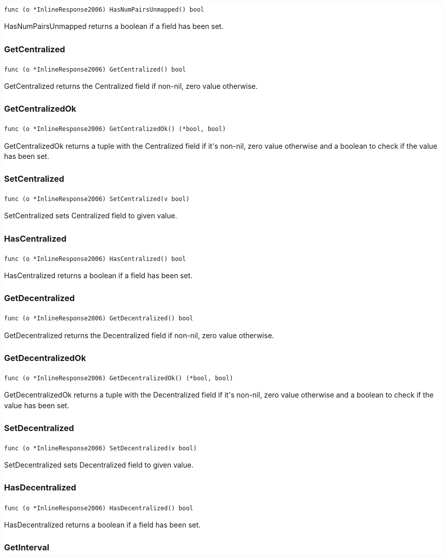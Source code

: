 `func (o *InlineResponse2006) HasNumPairsUnmapped() bool`

HasNumPairsUnmapped returns a boolean if a field has been set.

### GetCentralized

`func (o *InlineResponse2006) GetCentralized() bool`

GetCentralized returns the Centralized field if non-nil, zero value otherwise.

### GetCentralizedOk

`func (o *InlineResponse2006) GetCentralizedOk() (*bool, bool)`

GetCentralizedOk returns a tuple with the Centralized field if it's non-nil, zero value otherwise
and a boolean to check if the value has been set.

### SetCentralized

`func (o *InlineResponse2006) SetCentralized(v bool)`

SetCentralized sets Centralized field to given value.

### HasCentralized

`func (o *InlineResponse2006) HasCentralized() bool`

HasCentralized returns a boolean if a field has been set.

### GetDecentralized

`func (o *InlineResponse2006) GetDecentralized() bool`

GetDecentralized returns the Decentralized field if non-nil, zero value otherwise.

### GetDecentralizedOk

`func (o *InlineResponse2006) GetDecentralizedOk() (*bool, bool)`

GetDecentralizedOk returns a tuple with the Decentralized field if it's non-nil, zero value otherwise
and a boolean to check if the value has been set.

### SetDecentralized

`func (o *InlineResponse2006) SetDecentralized(v bool)`

SetDecentralized sets Decentralized field to given value.

### HasDecentralized

`func (o *InlineResponse2006) HasDecentralized() bool`

HasDecentralized returns a boolean if a field has been set.

### GetInterval
